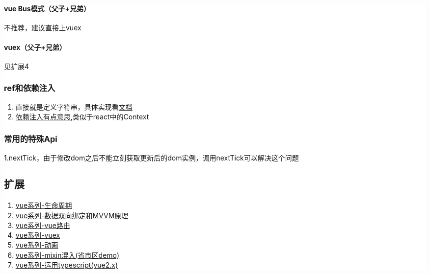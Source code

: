 
#### [vue Bus模式（父子+兄弟）](https://juejin.im/post/5a4353766fb9a044fb080927)

不推荐，建议直接上vuex

#### vuex（父子+兄弟）
见扩展4

### ref和依赖注入
1. 直接就是定义字符串，具体实现看[文档](https://cn.vuejs.org/v2/guide/components-edge-cases.html#%E8%AE%BF%E9%97%AE%E5%AD%90%E7%BB%84%E4%BB%B6%E5%AE%9E%E4%BE%8B%E6%88%96%E5%AD%90%E5%85%83%E7%B4%A0)
2. [依赖注入有点意思](https://cn.vuejs.org/v2/guide/components-edge-cases.html#%E4%BE%9D%E8%B5%96%E6%B3%A8%E5%85%A5),类似于react中的Context

### 常用的特殊Api
1.nextTick，由于修改dom之后不能立刻获取更新后的dom实例，调用nextTick可以解决这个问题

## 扩展

1. [vue系列-生命周期](https://github.com/hy08/Blog/blob/master/%E5%89%8D%E7%AB%AF%E6%8A%80%E6%9C%AF/vue%E7%B3%BB%E5%88%97-%E7%94%9F%E5%91%BD%E5%91%A8%E6%9C%9F.md)
2. [vue系列-数据双向绑定和MVVM原理](https://github.com/liuxiaodeng/Mvue)
3. [vue系列-vue路由](https://github.com/hy08/Blog/blob/master/%E5%89%8D%E7%AB%AF%E6%8A%80%E6%9C%AF/vue%E7%B3%BB%E5%88%97-vue%E8%B7%AF%E7%94%B1.md)
4. [vue系列-vuex](https://github.com/hy08/Blog/blob/master/%E5%89%8D%E7%AB%AF%E6%8A%80%E6%9C%AF/vue%E7%B3%BB%E5%88%97-vuex.md)
5. [vue系列-动画](https://github.com/hy08/Blog/blob/master/%E5%89%8D%E7%AB%AF%E6%8A%80%E6%9C%AF/vue%E7%B3%BB%E5%88%97-%E5%8A%A8%E7%94%BB.md)
6. [vue系列-mixin混入(省市区demo)](https://github.com/hy08/Blog/blob/master/%E5%89%8D%E7%AB%AF%E6%8A%80%E6%9C%AF/vue%E7%B3%BB%E5%88%97-mixin%E6%B7%B7%E5%85%A5(%E7%9C%81%E5%B8%82%E5%8C%BAdemo).md)
7. [vue系列-运用typescript(vue2.x)](https://github.com/hy08/Blog/blob/master/%E5%89%8D%E7%AB%AF%E6%8A%80%E6%9C%AF/vue%E7%B3%BB%E5%88%97-%E8%BF%90%E7%94%A8typescript(vue2.x).md)